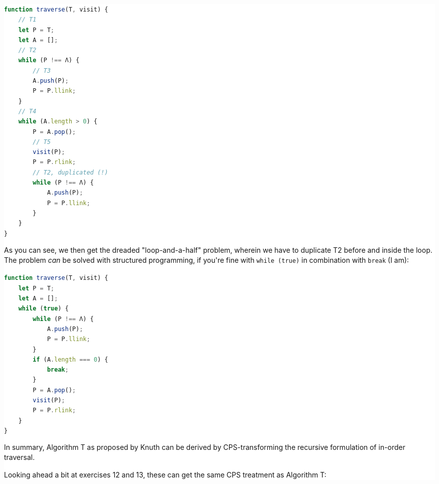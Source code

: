 ```typescript
function traverse(T, visit) {
    // T1
    let P = T;
    let A = [];
    // T2
    while (P !== Λ) {
        // T3
        A.push(P);
        P = P.llink;
    }
    // T4
    while (A.length > 0) {    
        P = A.pop();
        // T5
        visit(P);
        P = P.rlink;
        // T2, duplicated (!)
        while (P !== Λ) {
            A.push(P);
            P = P.llink;
        }
    }
}
```

As you can see, we then get the dreaded "loop-and-a-half" problem, wherein we have to duplicate T2 before and inside the loop.
The problem _can_ be solved with structured programming, if you're fine with `while (true)` in combination with `break` (I am):

```typescript
function traverse(T, visit) {
    let P = T;
    let A = [];
    while (true) {    
        while (P !== Λ) {
            A.push(P);
            P = P.llink;
        }
        if (A.length === 0) {
            break;
        }
        P = A.pop();
        visit(P);
        P = P.rlink;
    }
}
```

In summary, Algorithm T as proposed by Knuth can be derived by CPS-transforming the recursive formulation of in-order traversal.

Looking ahead a bit at exercises 12 and 13, these can get the same CPS treatment as Algorithm T:
